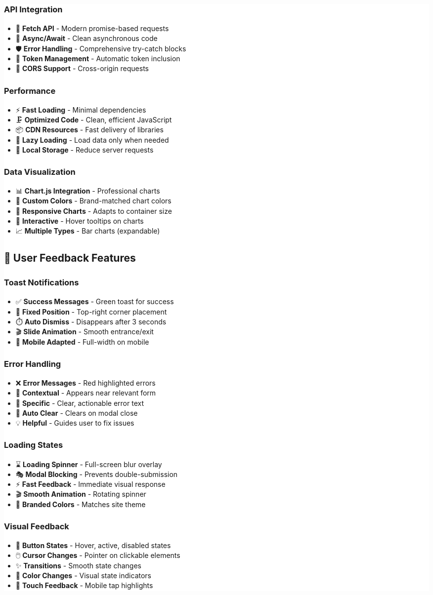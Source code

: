 ### API Integration
- 🔌 **Fetch API** - Modern promise-based requests
- 🔄 **Async/Await** - Clean asynchronous code
- 🛡️ **Error Handling** - Comprehensive try-catch blocks
- 🎯 **Token Management** - Automatic token inclusion
- 📡 **CORS Support** - Cross-origin requests

### Performance
- ⚡ **Fast Loading** - Minimal dependencies
- 🗜️ **Optimized Code** - Clean, efficient JavaScript
- 📦 **CDN Resources** - Fast delivery of libraries
- 🔄 **Lazy Loading** - Load data only when needed
- 💾 **Local Storage** - Reduce server requests

### Data Visualization
- 📊 **Chart.js Integration** - Professional charts
- 🎨 **Custom Colors** - Brand-matched chart colors
- 📱 **Responsive Charts** - Adapts to container size
- 🎯 **Interactive** - Hover tooltips on charts
- 📈 **Multiple Types** - Bar charts (expandable)

## 🔔 User Feedback Features

### Toast Notifications
- ✅ **Success Messages** - Green toast for success
- 📍 **Fixed Position** - Top-right corner placement
- ⏱️ **Auto Dismiss** - Disappears after 3 seconds
- 🎬 **Slide Animation** - Smooth entrance/exit
- 📱 **Mobile Adapted** - Full-width on mobile

### Error Handling
- ❌ **Error Messages** - Red highlighted errors
- 📍 **Contextual** - Appears near relevant form
- 🎯 **Specific** - Clear, actionable error text
- 🔄 **Auto Clear** - Clears on modal close
- 💡 **Helpful** - Guides user to fix issues

### Loading States
- ⌛ **Loading Spinner** - Full-screen blur overlay
- 🎭 **Modal Blocking** - Prevents double-submission
- ⚡ **Fast Feedback** - Immediate visual response
- 🎬 **Smooth Animation** - Rotating spinner
- 🎨 **Branded Colors** - Matches site theme

### Visual Feedback
- 🎯 **Button States** - Hover, active, disabled states
- 🖱️ **Cursor Changes** - Pointer on clickable elements
- ✨ **Transitions** - Smooth state changes
- 🎨 **Color Changes** - Visual state indicators
- 📱 **Touch Feedback** - Mobile tap highlights
